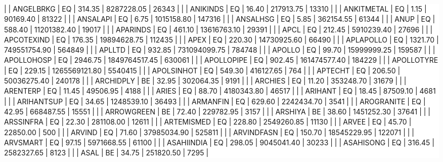 |  | ANGELBRKG | EQ | 314.35 | 8287228.05 | 26343 |
|  | ANIKINDS | EQ | 16.40 | 217913.75 | 13310 |
|  | ANKITMETAL | EQ | 1.15 | 90169.40 | 81322 |
|  | ANSALAPI | EQ | 6.75 | 1015158.80 | 147316 |
|  | ANSALHSG | EQ | 5.85 | 362154.55 | 61344 |
|  | ANUP | EQ | 588.40 | 11201382.40 | 19017 |
|  | APARINDS | EQ | 461.10 | 13616763.10 | 29391 |
|  | APCL | EQ | 212.45 | 5910239.40 | 27696 |
|  | APCOTEXIND | EQ | 176.35 | 19894628.75 | 112435 |
|  | APEX | EQ | 220.30 | 14730925.60 | 66490 |
|  | APLAPOLLO | EQ | 1321.70 | 749551754.90 | 564849 |
|  | APLLTD | EQ | 932.85 | 731094099.75 | 784748 |
|  | APOLLO | EQ | 99.70 | 15999999.25 | 159587 |
|  | APOLLOHOSP | EQ | 2946.75 | 1849764517.45 | 630061 |
|  | APOLLOPIPE | EQ | 902.45 | 161474577.40 | 184229 |
|  | APOLLOTYRE | EQ | 229.15 | 1265569121.80 | 5540415 |
|  | APOLSINHOT | EQ | 549.30 | 416127.65 | 764 |
|  | APTECHT | EQ | 206.50 | 50036275.40 | 240178 |
|  | ARCHIDPLY | BE | 32.95 | 302064.35 | 9191 |
|  | ARCHIES | EQ | 11.20 | 353248.70 | 31679 |
|  | ARENTERP | EQ | 11.45 | 49506.95 | 4188 |
|  | ARIES | EQ | 88.70 | 4180343.80 | 46517 |
|  | ARIHANT | EQ | 18.45 | 87509.10 | 4681 |
|  | ARIHANTSUP | EQ | 34.65 | 1248539.10 | 36493 |
|  | ARMANFIN | EQ | 629.60 | 2242434.70 | 3541 |
|  | AROGRANITE | EQ | 42.95 | 668487.55 | 15551 |
|  | ARROWGREEN | BE | 72.40 | 229782.95 | 3157 |
|  | ARSHIYA | BE | 38.60 | 1451252.30 | 37641 |
|  | ARSSINFRA | EQ | 22.30 | 281108.00 | 12611 |
|  | ARTEMISMED | EQ | 228.80 | 2549260.85 | 11130 |
|  | ARVEE | EQ | 45.70 | 22850.00 | 500 |
|  | ARVIND | EQ | 71.60 | 37985034.90 | 525811 |
|  | ARVINDFASN | EQ | 150.70 | 18545229.95 | 122071 |
|  | ARVSMART | EQ | 97.15 | 5971668.55 | 61100 |
|  | ASAHIINDIA | EQ | 298.05 | 9045041.40 | 30233 |
|  | ASAHISONG | EQ | 316.45 | 2582327.65 | 8123 |
|  | ASAL | BE | 34.75 | 251820.50 | 7295 |